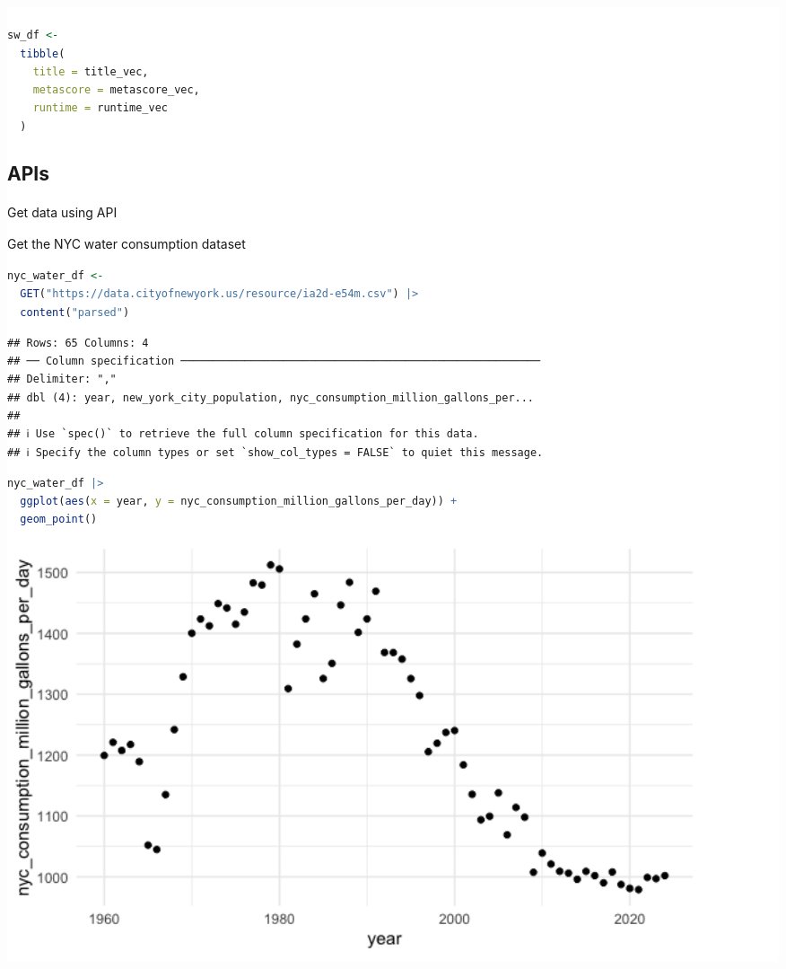 ``` r

sw_df <-
  tibble(
    title = title_vec, 
    metascore = metascore_vec, 
    runtime = runtime_vec
  )
```

## APIs

Get data using API

Get the NYC water consumption dataset

``` r
nyc_water_df <-
  GET("https://data.cityofnewyork.us/resource/ia2d-e54m.csv") |> 
  content("parsed")
```

    ## Rows: 65 Columns: 4
    ## ── Column specification ────────────────────────────────────────────────────────
    ## Delimiter: ","
    ## dbl (4): year, new_york_city_population, nyc_consumption_million_gallons_per...
    ## 
    ## ℹ Use `spec()` to retrieve the full column specification for this data.
    ## ℹ Specify the column types or set `show_col_types = FALSE` to quiet this message.

``` r
nyc_water_df |> 
  ggplot(aes(x = year, y = nyc_consumption_million_gallons_per_day)) +
  geom_point()
```

<img src="reading_data_from_the_web_files/figure-gfm/unnamed-chunk-6-1.png" width="90%" />
